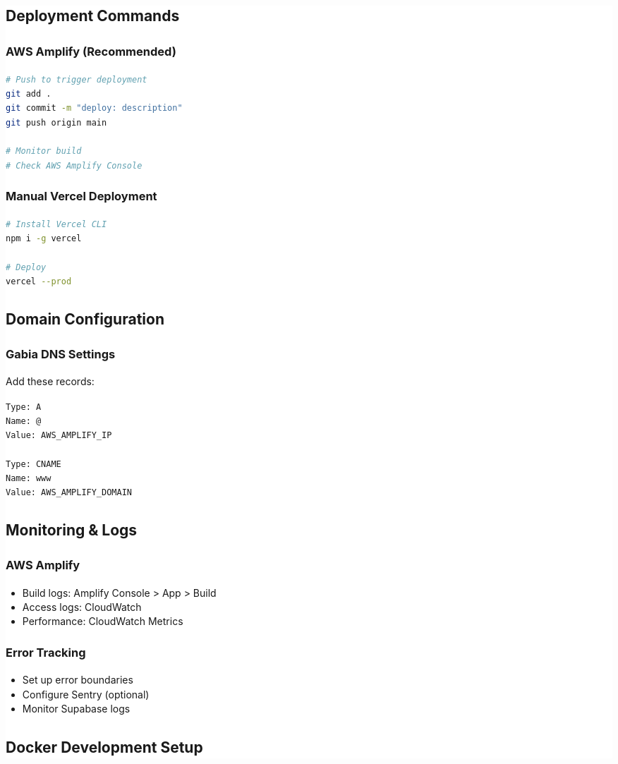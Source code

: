 ## Deployment Commands

### AWS Amplify (Recommended)
```bash
# Push to trigger deployment
git add .
git commit -m "deploy: description"
git push origin main

# Monitor build
# Check AWS Amplify Console
```

### Manual Vercel Deployment
```bash
# Install Vercel CLI
npm i -g vercel

# Deploy
vercel --prod
```

## Domain Configuration

### Gabia DNS Settings
Add these records:
```
Type: A
Name: @
Value: AWS_AMPLIFY_IP

Type: CNAME
Name: www
Value: AWS_AMPLIFY_DOMAIN
```

## Monitoring & Logs

### AWS Amplify
- Build logs: Amplify Console > App > Build
- Access logs: CloudWatch
- Performance: CloudWatch Metrics

### Error Tracking
- Set up error boundaries
- Configure Sentry (optional)
- Monitor Supabase logs

## Docker Development Setup
